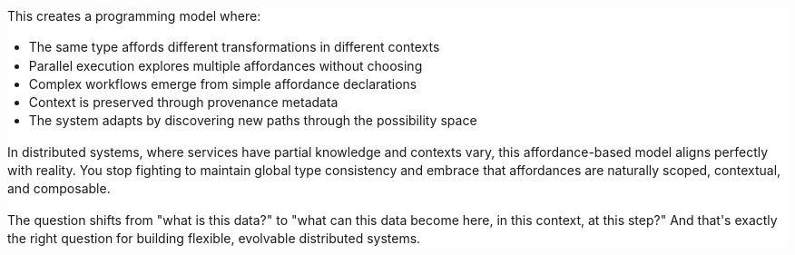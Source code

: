 This creates a programming model where:
- The same type affords different transformations in different contexts
- Parallel execution explores multiple affordances without choosing
- Complex workflows emerge from simple affordance declarations
- Context is preserved through provenance metadata
- The system adapts by discovering new paths through the possibility space

In distributed systems, where services have partial knowledge and contexts vary, this affordance-based model aligns perfectly with reality. You stop fighting to maintain global type consistency and embrace that affordances are naturally scoped, contextual, and composable.

The question shifts from "what is this data?" to "what can this data become here, in this context, at this step?" And that's exactly the right question for building flexible, evolvable distributed systems.